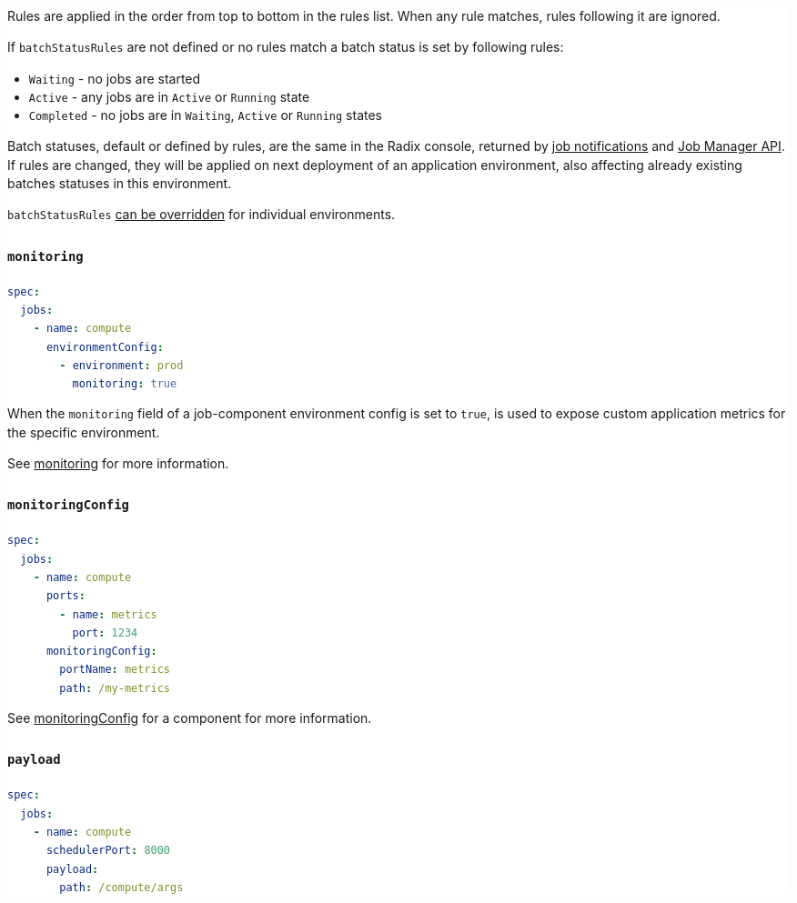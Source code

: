 Rules are applied in the order from top to bottom in the rules list. When any rule matches, rules following it are ignored.

If `batchStatusRules` are not defined or no rules match a batch status is set by following rules:
* `Waiting` - no jobs are started
* `Active` - any jobs are in `Active` or `Running` state
* `Completed` - no jobs are in `Waiting`, `Active` or `Running` states

Batch statuses, default or defined by rules, are the same in the Radix console, returned by [job notifications](/guides/jobs/notifications.md) and [Job Manager API](/guides/jobs/job-manager-and-job-api.md). If rules are changed, they will be applied on next deployment of an application environment, also affecting already existing batches statuses in this environment.

`batchStatusRules` [can be overridden](#batchstatusrules-1) for individual environments.

### `monitoring`

```yaml
spec:
  jobs:
    - name: compute
      environmentConfig:
        - environment: prod
          monitoring: true
```

When the `monitoring` field of a job-component environment config is set to `true`, is used to expose custom application metrics for the specific environment.

See [monitoring](#monitoring) for more information.

### `monitoringConfig`

```yaml
spec:
  jobs:
    - name: compute
      ports:
        - name: metrics
          port: 1234
      monitoringConfig:
        portName: metrics
        path: /my-metrics
```

See [monitoringConfig](#monitoringconfig) for a component for more information.

### `payload`

```yaml
spec:
  jobs:
    - name: compute
      schedulerPort: 8000
      payload:
        path: /compute/args
```
